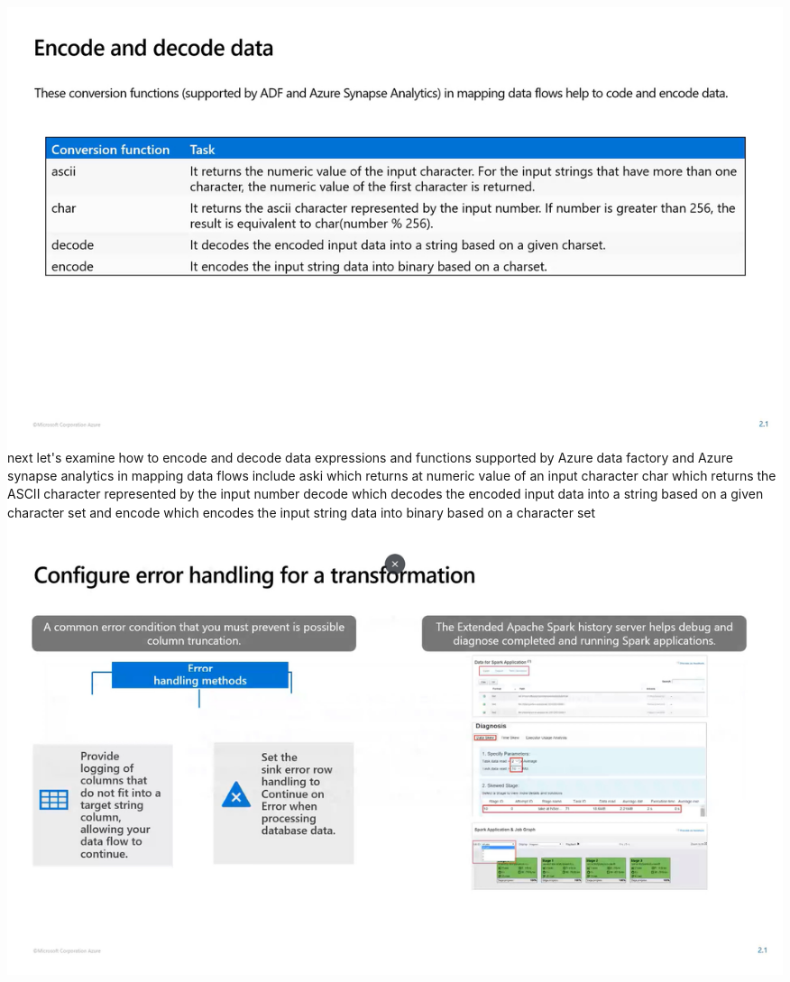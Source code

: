 ![alt text](/assets/DP203/32-encode_and_decode_data.png)
next let's examine how to encode and decode data expressions and functions supported by Azure data factory and Azure synapse analytics in mapping data flows include aski which returns at numeric value of an input character char which returns the ASCII character represented by the input number decode which decodes the encoded input data into a string based on a given character set and encode which encodes the input string data into binary based on a character set 

![alt text](/assets/DP203/33-configure_error_handling_for_a_transformation.png)